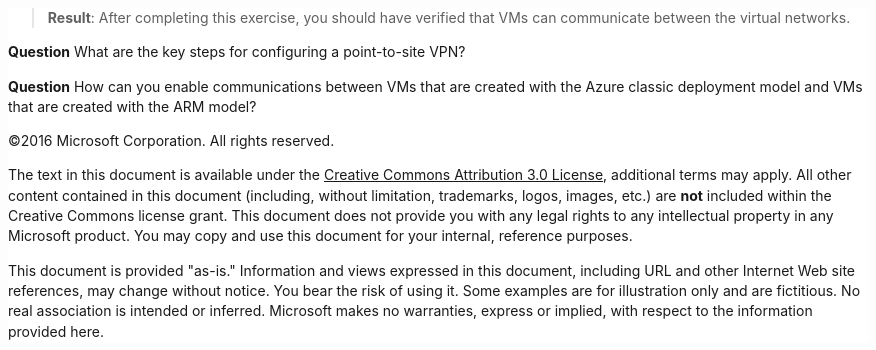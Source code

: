 >  **Result**: After completing this exercise, you should have verified that VMs can communicate between the virtual networks.



**Question** 
What are the key steps for configuring a point-to-site VPN?

**Question** 
How can you enable communications between VMs that are created with the Azure classic deployment model and VMs that are created with the ARM model?


©2016 Microsoft Corporation. All rights reserved.

The text in this document is available under the [Creative Commons Attribution 3.0 License](https://creativecommons.org/licenses/by/3.0/legalcode "Creative Commons Attribution 3.0 License"), additional terms may apply.  All other content contained in this document (including, without limitation, trademarks, logos, images, etc.) are **not** included within the Creative Commons license grant.  This document does not provide you with any legal rights to any intellectual property in any Microsoft product. You may copy and use this document for your internal, reference purposes.

This document is provided "as-is." Information and views expressed in this document, including URL and other Internet Web site references, may change without notice. You bear the risk of using it. Some examples are for illustration only and are fictitious. No real association is intended or inferred. Microsoft makes no warranties, express or implied, with respect to the information provided here.

  
